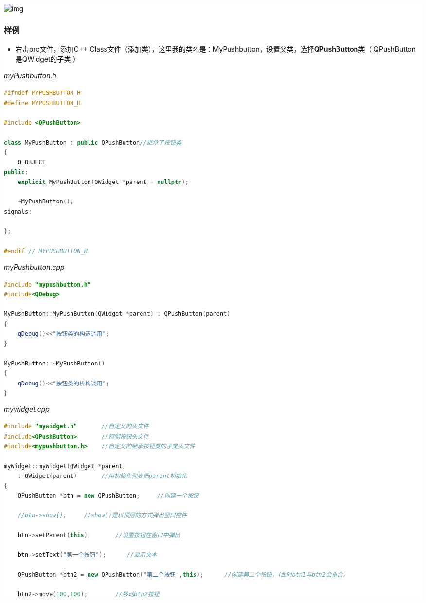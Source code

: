![img](https://gimg2.baidu.com/image_search/src=http%3A%2F%2Fwww.pianshen.com%2Fimages%2F945%2F5495fafa182a909a59b6e1236f707061.png&refer=http%3A%2F%2Fwww.pianshen.com&app=2002&size=f9999,10000&q=a80&n=0&g=0n&fmt=jpeg?sec=1629515875&t=11fe3f0e34cc3282aad5157a843650a3)

### 样例

- 右击pro文件，添加C++ Class文件（添加类），这里我的类名是：MyPushbutton，设置父类，选择**QPushButton**类（ QPushButton是QWidget的子类 ）

*myPushbutton.h*

```c++
#ifndef MYPUSHBUTTON_H
#define MYPUSHBUTTON_H

#include <QPushButton>

class MyPushButton : public QPushButton//继承了按钮类
{
    Q_OBJECT
public:
    explicit MyPushButton(QWidget *parent = nullptr);

    ~MyPushButton();
signals:

};

#endif // MYPUSHBUTTON_H
```

*myPushbutton.cpp*

```c++
#include "mypushbutton.h"
#include<QDebug>

MyPushButton::MyPushButton(QWidget *parent) : QPushButton(parent)
{
    qDebug()<<"按钮类的构造调用";
}

MyPushButton::~MyPushButton()
{
    qDebug()<<"按钮类的析构调用";
}
```

*mywidget.cpp*

```c++
#include "mywidget.h"		//自定义的头文件
#include<QPushButton> 		//控制按钮头文件
#include<mypushbutton.h>    //自定义的继承按钮类的子类头文件

myWidget::myWidget(QWidget *parent)
    : QWidget(parent)		//用初始化列表把parent初始化
{
    QPushButton *btn = new QPushButton;		//创建一个按钮

    //btn->show();     //show()是以顶层的方式弹出窗口控件

    btn->setParent(this);		//设置按钮在窗口中弹出

    btn->setText("第一个按钮");		//显示文本

    QPushButton *btn2 = new QPushButton("第二个按钮",this);		//创建第二个按钮，（此时btn1与btn2会重合）

    btn2->move(100,100);		//移动btn2按钮

```